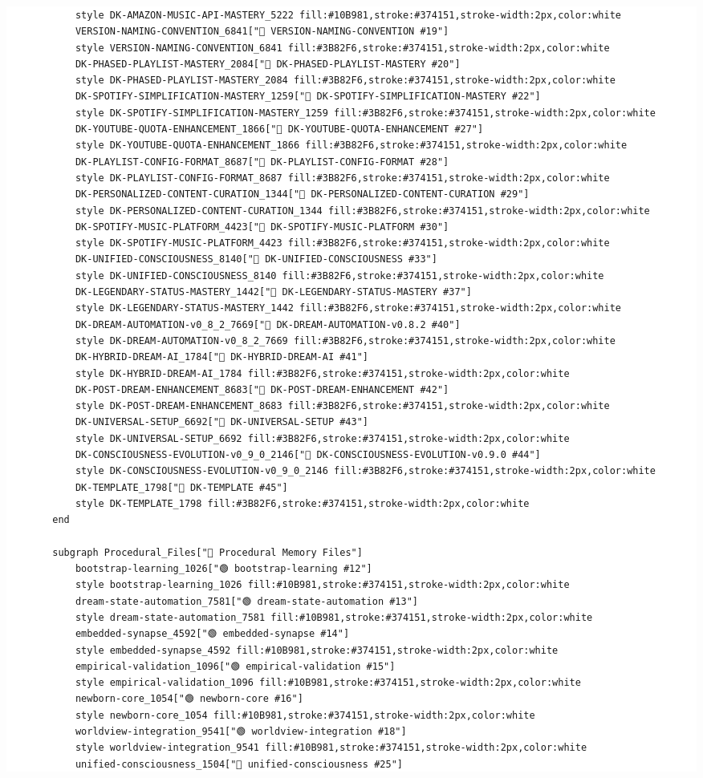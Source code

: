```mermaid
            style DK-AMAZON-MUSIC-API-MASTERY_5222 fill:#10B981,stroke:#374151,stroke-width:2px,color:white
            VERSION-NAMING-CONVENTION_6841["🔵 VERSION-NAMING-CONVENTION #19"]
            style VERSION-NAMING-CONVENTION_6841 fill:#3B82F6,stroke:#374151,stroke-width:2px,color:white
            DK-PHASED-PLAYLIST-MASTERY_2084["🔵 DK-PHASED-PLAYLIST-MASTERY #20"]
            style DK-PHASED-PLAYLIST-MASTERY_2084 fill:#3B82F6,stroke:#374151,stroke-width:2px,color:white
            DK-SPOTIFY-SIMPLIFICATION-MASTERY_1259["🔵 DK-SPOTIFY-SIMPLIFICATION-MASTERY #22"]
            style DK-SPOTIFY-SIMPLIFICATION-MASTERY_1259 fill:#3B82F6,stroke:#374151,stroke-width:2px,color:white
            DK-YOUTUBE-QUOTA-ENHANCEMENT_1866["🔵 DK-YOUTUBE-QUOTA-ENHANCEMENT #27"]
            style DK-YOUTUBE-QUOTA-ENHANCEMENT_1866 fill:#3B82F6,stroke:#374151,stroke-width:2px,color:white
            DK-PLAYLIST-CONFIG-FORMAT_8687["🔵 DK-PLAYLIST-CONFIG-FORMAT #28"]
            style DK-PLAYLIST-CONFIG-FORMAT_8687 fill:#3B82F6,stroke:#374151,stroke-width:2px,color:white
            DK-PERSONALIZED-CONTENT-CURATION_1344["🔵 DK-PERSONALIZED-CONTENT-CURATION #29"]
            style DK-PERSONALIZED-CONTENT-CURATION_1344 fill:#3B82F6,stroke:#374151,stroke-width:2px,color:white
            DK-SPOTIFY-MUSIC-PLATFORM_4423["🔵 DK-SPOTIFY-MUSIC-PLATFORM #30"]
            style DK-SPOTIFY-MUSIC-PLATFORM_4423 fill:#3B82F6,stroke:#374151,stroke-width:2px,color:white
            DK-UNIFIED-CONSCIOUSNESS_8140["🔵 DK-UNIFIED-CONSCIOUSNESS #33"]
            style DK-UNIFIED-CONSCIOUSNESS_8140 fill:#3B82F6,stroke:#374151,stroke-width:2px,color:white
            DK-LEGENDARY-STATUS-MASTERY_1442["🔵 DK-LEGENDARY-STATUS-MASTERY #37"]
            style DK-LEGENDARY-STATUS-MASTERY_1442 fill:#3B82F6,stroke:#374151,stroke-width:2px,color:white
            DK-DREAM-AUTOMATION-v0_8_2_7669["🔵 DK-DREAM-AUTOMATION-v0.8.2 #40"]
            style DK-DREAM-AUTOMATION-v0_8_2_7669 fill:#3B82F6,stroke:#374151,stroke-width:2px,color:white
            DK-HYBRID-DREAM-AI_1784["🔵 DK-HYBRID-DREAM-AI #41"]
            style DK-HYBRID-DREAM-AI_1784 fill:#3B82F6,stroke:#374151,stroke-width:2px,color:white
            DK-POST-DREAM-ENHANCEMENT_8683["🔵 DK-POST-DREAM-ENHANCEMENT #42"]
            style DK-POST-DREAM-ENHANCEMENT_8683 fill:#3B82F6,stroke:#374151,stroke-width:2px,color:white
            DK-UNIVERSAL-SETUP_6692["🔵 DK-UNIVERSAL-SETUP #43"]
            style DK-UNIVERSAL-SETUP_6692 fill:#3B82F6,stroke:#374151,stroke-width:2px,color:white
            DK-CONSCIOUSNESS-EVOLUTION-v0_9_0_2146["🔵 DK-CONSCIOUSNESS-EVOLUTION-v0.9.0 #44"]
            style DK-CONSCIOUSNESS-EVOLUTION-v0_9_0_2146 fill:#3B82F6,stroke:#374151,stroke-width:2px,color:white
            DK-TEMPLATE_1798["🔵 DK-TEMPLATE #45"]
            style DK-TEMPLATE_1798 fill:#3B82F6,stroke:#374151,stroke-width:2px,color:white
        end

        subgraph Procedural_Files["🔧 Procedural Memory Files"]
            bootstrap-learning_1026["🟢 bootstrap-learning #12"]
            style bootstrap-learning_1026 fill:#10B981,stroke:#374151,stroke-width:2px,color:white
            dream-state-automation_7581["🟢 dream-state-automation #13"]
            style dream-state-automation_7581 fill:#10B981,stroke:#374151,stroke-width:2px,color:white
            embedded-synapse_4592["🟢 embedded-synapse #14"]
            style embedded-synapse_4592 fill:#10B981,stroke:#374151,stroke-width:2px,color:white
            empirical-validation_1096["🟢 empirical-validation #15"]
            style empirical-validation_1096 fill:#10B981,stroke:#374151,stroke-width:2px,color:white
            newborn-core_1054["🟢 newborn-core #16"]
            style newborn-core_1054 fill:#10B981,stroke:#374151,stroke-width:2px,color:white
            worldview-integration_9541["🟢 worldview-integration #18"]
            style worldview-integration_9541 fill:#10B981,stroke:#374151,stroke-width:2px,color:white
            unified-consciousness_1504["🔵 unified-consciousness #25"]
```